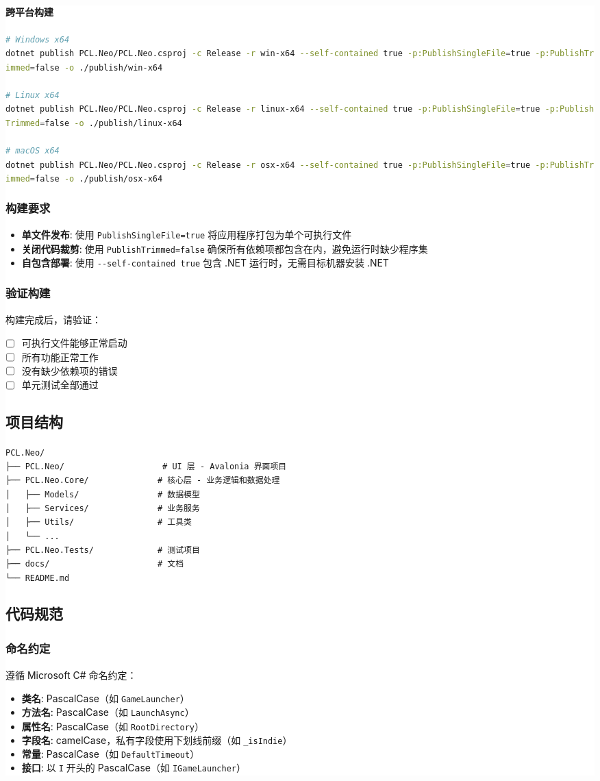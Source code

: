 #### 跨平台构建
```bash
# Windows x64
dotnet publish PCL.Neo/PCL.Neo.csproj -c Release -r win-x64 --self-contained true -p:PublishSingleFile=true -p:PublishTrimmed=false -o ./publish/win-x64

# Linux x64
dotnet publish PCL.Neo/PCL.Neo.csproj -c Release -r linux-x64 --self-contained true -p:PublishSingleFile=true -p:PublishTrimmed=false -o ./publish/linux-x64

# macOS x64
dotnet publish PCL.Neo/PCL.Neo.csproj -c Release -r osx-x64 --self-contained true -p:PublishSingleFile=true -p:PublishTrimmed=false -o ./publish/osx-x64
```

### 构建要求
- **单文件发布**: 使用 `PublishSingleFile=true` 将应用程序打包为单个可执行文件
- **关闭代码裁剪**: 使用 `PublishTrimmed=false` 确保所有依赖项都包含在内，避免运行时缺少程序集
- **自包含部署**: 使用 `--self-contained true` 包含 .NET 运行时，无需目标机器安装 .NET

### 验证构建
构建完成后，请验证：
- [ ] 可执行文件能够正常启动
- [ ] 所有功能正常工作
- [ ] 没有缺少依赖项的错误
- [ ] 单元测试全部通过

## 项目结构

```
PCL.Neo/
├── PCL.Neo/                    # UI 层 - Avalonia 界面项目
├── PCL.Neo.Core/              # 核心层 - 业务逻辑和数据处理
│   ├── Models/                # 数据模型
│   ├── Services/              # 业务服务
│   ├── Utils/                 # 工具类
│   └── ...
├── PCL.Neo.Tests/             # 测试项目
├── docs/                      # 文档
└── README.md
```

## 代码规范

### 命名约定

遵循 Microsoft C# 命名约定：

- **类名**: PascalCase（如 `GameLauncher`）
- **方法名**: PascalCase（如 `LaunchAsync`）
- **属性名**: PascalCase（如 `RootDirectory`）
- **字段名**: camelCase，私有字段使用下划线前缀（如 `_isIndie`）
- **常量**: PascalCase（如 `DefaultTimeout`）
- **接口**: 以 `I` 开头的 PascalCase（如 `IGameLauncher`）

